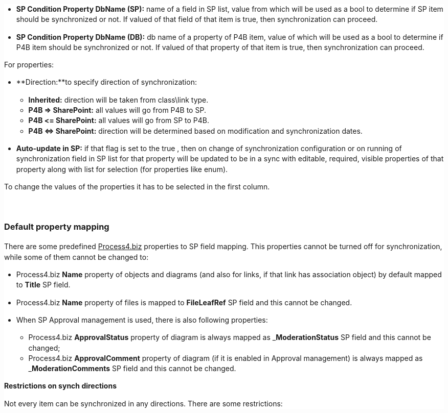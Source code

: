- **SP Condition Property DbName (SP):** name of a field in SP list, value
from which will be used as a bool to determine if SP item should be
synchronized or not. If valued of that field of that item is true, then
synchronization can proceed.

- **SP Condition Property DbName (DB):** db name of a property of P4B
item, value of which will be used as a bool to determine if P4B item
should be synchronized or not. If valued of that property of that item
is true, then synchronization can proceed.

For properties:

- **Direction:**to specify direction of synchronization:

  -   **Inherited:** direction will be taken from class\\link type.
  -   **P4B =&gt; SharePoint:** all values will go from P4B to SP.
  -   **P4B &lt;= SharePoint:** all values will go from SP to P4B.
  -   **P4B &lt;=&gt; SharePoint:** direction will be determined based on
    modification and synchronization dates.

- **Auto-update in SP:** if that flag is set to the true , then on change
of synchronization configuration or on running of synchronization field
in SP list for that property will be updated to be in a sync with
editable, required, visible properties of that property along with list
for selection (for properties like enum).  
  
<div class="warning">
To change the values of the properties it has to be selected in the
first column.
  </div>

 

### **Default property mapping**

There are some predefined [Process4.biz](http://Process4.biz) properties
to SP field mapping. This properties cannot be turned off for
synchronization, while some of them cannot be changed to:

- Process4.biz **Name** property of objects and diagrams (and also for
links, if that link has association object) by default mapped to
**Title** SP field.

- Process4.biz **Name** property of files is mapped to **FileLeafRef** SP
field and this cannot be changed.

- When SP Approval management is used, there is also following properties:

  -   Process4.biz **ApprovalStatus** property of diagram is always mapped
    as \_**ModerationStatus** SP field and this cannot be changed;
  -   Process4.biz **ApprovalComment** property of diagram (if it is
    enabled in Approval management) is always mapped as
    \_**ModerationComments** SP field and this cannot be changed.

**Restrictions on synch directions**

Not every item can be synchronized in any directions. There are some
restrictions:
